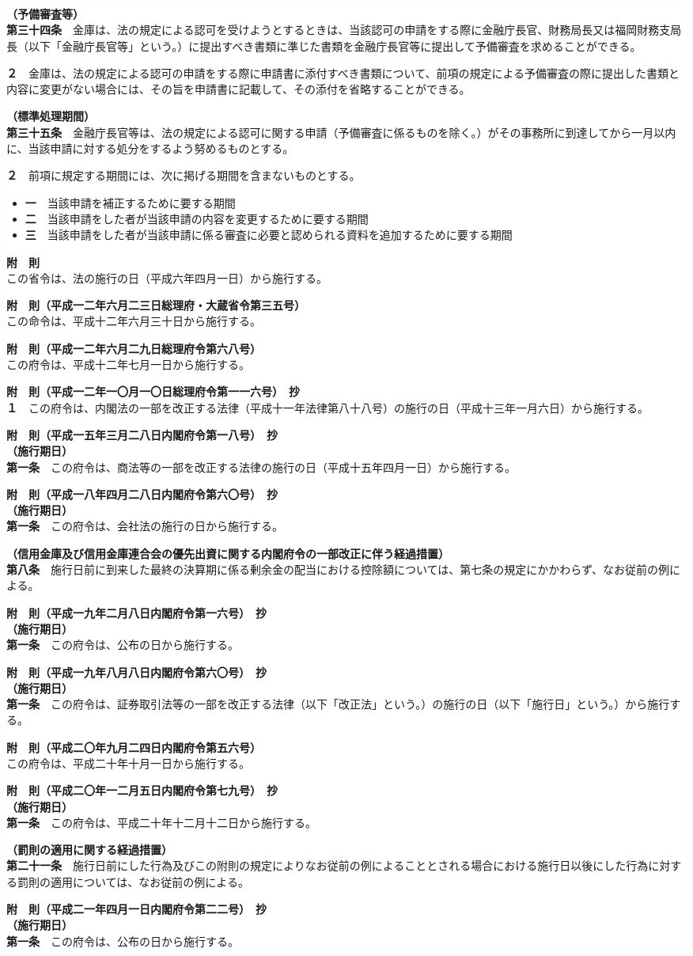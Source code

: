 **（予備審査等）**  
**第三十四条**　金庫は、法の規定による認可を受けようとするときは、当該認可の申請をする際に金融庁長官、財務局長又は福岡財務支局長（以下「金融庁長官等」という。）に提出すべき書類に準じた書類を金融庁長官等に提出して予備審査を求めることができる。  
  
**２**　金庫は、法の規定による認可の申請をする際に申請書に添付すべき書類について、前項の規定による予備審査の際に提出した書類と内容に変更がない場合には、その旨を申請書に記載して、その添付を省略することができる。  
  
**（標準処理期間）**  
**第三十五条**　金融庁長官等は、法の規定による認可に関する申請（予備審査に係るものを除く。）がその事務所に到達してから一月以内に、当該申請に対する処分をするよう努めるものとする。  
  
**２**　前項に規定する期間には、次に掲げる期間を含まないものとする。  
* **一**　当該申請を補正するために要する期間  
* **二**　当該申請をした者が当該申請の内容を変更するために要する期間  
* **三**　当該申請をした者が当該申請に係る審査に必要と認められる資料を追加するために要する期間  
  
**附　則**  
この省令は、法の施行の日（平成六年四月一日）から施行する。  
  
**附　則（平成一二年六月二三日総理府・大蔵省令第三五号）**  
この命令は、平成十二年六月三十日から施行する。  
  
**附　則（平成一二年六月二九日総理府令第六八号）**  
この府令は、平成十二年七月一日から施行する。  
  
**附　則（平成一二年一〇月一〇日総理府令第一一六号）　抄**  
**１**　この府令は、内閣法の一部を改正する法律（平成十一年法律第八十八号）の施行の日（平成十三年一月六日）から施行する。  
  
**附　則（平成一五年三月二八日内閣府令第一八号）　抄**  
**（施行期日）**  
**第一条**　この府令は、商法等の一部を改正する法律の施行の日（平成十五年四月一日）から施行する。  
  
**附　則（平成一八年四月二八日内閣府令第六〇号）　抄**  
**（施行期日）**  
**第一条**　この府令は、会社法の施行の日から施行する。  
  
**（信用金庫及び信用金庫連合会の優先出資に関する内閣府令の一部改正に伴う経過措置）**  
**第八条**　施行日前に到来した最終の決算期に係る剰余金の配当における控除額については、第七条の規定にかかわらず、なお従前の例による。  
  
**附　則（平成一九年二月八日内閣府令第一六号）　抄**  
**（施行期日）**  
**第一条**　この府令は、公布の日から施行する。  
  
**附　則（平成一九年八月八日内閣府令第六〇号）　抄**  
**（施行期日）**  
**第一条**　この府令は、証券取引法等の一部を改正する法律（以下「改正法」という。）の施行の日（以下「施行日」という。）から施行する。  
  
**附　則（平成二〇年九月二四日内閣府令第五六号）**  
この府令は、平成二十年十月一日から施行する。  
  
**附　則（平成二〇年一二月五日内閣府令第七九号）　抄**  
**（施行期日）**  
**第一条**　この府令は、平成二十年十二月十二日から施行する。  
  
**（罰則の適用に関する経過措置）**  
**第二十一条**　施行日前にした行為及びこの附則の規定によりなお従前の例によることとされる場合における施行日以後にした行為に対する罰則の適用については、なお従前の例による。  
  
**附　則（平成二一年四月一日内閣府令第二二号）　抄**  
**（施行期日）**  
**第一条**　この府令は、公布の日から施行する。  
  